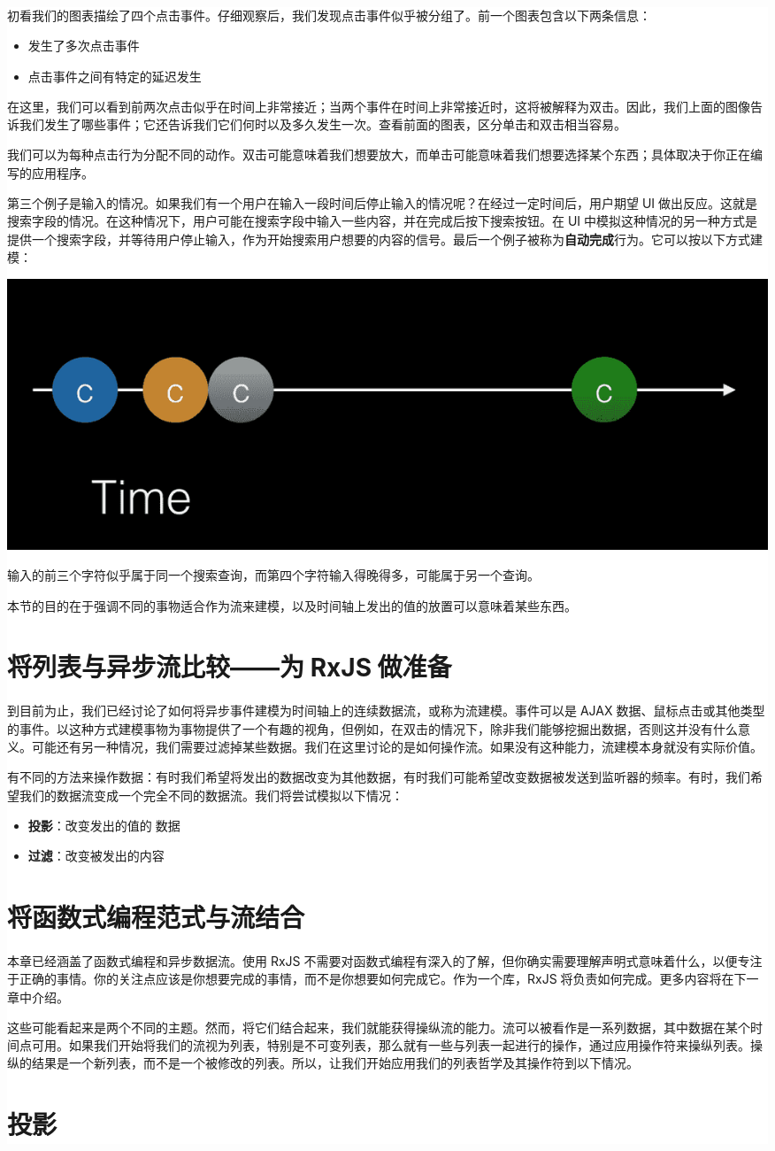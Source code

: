 初看我们的图表描绘了四个点击事件。仔细观察后，我们发现点击事件似乎被分组了。前一个图表包含以下两条信息：

+   发生了多次点击事件

+   点击事件之间有特定的延迟发生

在这里，我们可以看到前两次点击似乎在时间上非常接近；当两个事件在时间上非常接近时，这将被解释为双击。因此，我们上面的图像告诉我们发生了哪些事件；它还告诉我们它们何时以及多久发生一次。查看前面的图表，区分单击和双击相当容易。

我们可以为每种点击行为分配不同的动作。双击可能意味着我们想要放大，而单击可能意味着我们想要选择某个东西；具体取决于你正在编写的应用程序。

第三个例子是输入的情况。如果我们有一个用户在输入一段时间后停止输入的情况呢？在经过一定时间后，用户期望 UI 做出反应。这就是搜索字段的情况。在这种情况下，用户可能在搜索字段中输入一些内容，并在完成后按下搜索按钮。在 UI 中模拟这种情况的另一种方式是提供一个搜索字段，并等待用户停止输入，作为开始搜索用户想要的内容的信号。最后一个例子被称为**自动完成**行为。它可以按以下方式建模：

![图片](img/9e367157-1c65-4371-aebe-77f6912e6bb7.png)

输入的前三个字符似乎属于同一个搜索查询，而第四个字符输入得晚得多，可能属于另一个查询。

本节的目的在于强调不同的事物适合作为流来建模，以及时间轴上发出的值的放置可以意味着某些东西。

# 将列表与异步流比较——为 RxJS 做准备

到目前为止，我们已经讨论了如何将异步事件建模为时间轴上的连续数据流，或称为流建模。事件可以是 AJAX 数据、鼠标点击或其他类型的事件。以这种方式建模事物为事物提供了一个有趣的视角，但例如，在双击的情况下，除非我们能够挖掘出数据，否则这并没有什么意义。可能还有另一种情况，我们需要过滤掉某些数据。我们在这里讨论的是如何操作流。如果没有这种能力，流建模本身就没有实际价值。

有不同的方法来操作数据：有时我们希望将发出的数据改变为其他数据，有时我们可能希望改变数据被发送到监听器的频率。有时，我们希望我们的数据流变成一个完全不同的数据流。我们将尝试模拟以下情况：

+   **投影**：改变发出的值的 数据

+   **过滤**：改变被发出的内容

# 将函数式编程范式与流结合

本章已经涵盖了函数式编程和异步数据流。使用 RxJS 不需要对函数式编程有深入的了解，但你确实需要理解声明式意味着什么，以便专注于正确的事情。你的关注点应该是你想要完成的事情，而不是你想要如何完成它。作为一个库，RxJS 将负责如何完成。更多内容将在下一章中介绍。

这些可能看起来是两个不同的主题。然而，将它们结合起来，我们就能获得操纵流的能力。流可以被看作是一系列数据，其中数据在某个时间点可用。如果我们开始将我们的流视为列表，特别是不可变列表，那么就有一些与列表一起进行的操作，通过应用操作符来操纵列表。操纵的结果是一个新列表，而不是一个被修改的列表。所以，让我们开始应用我们的列表哲学及其操作符到以下情况。

# 投影
